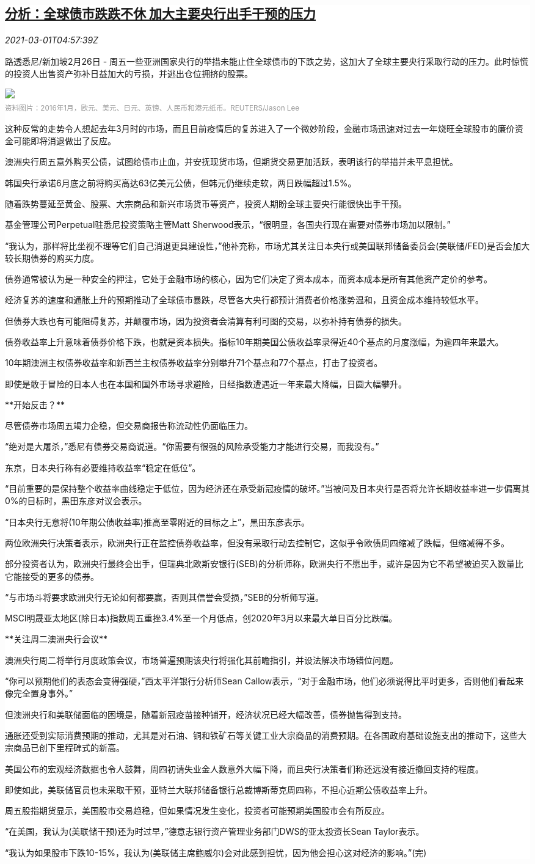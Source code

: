 
[分析：全球债市跌跌不休 加大主要央行出手干预的压力](https://cn.reuters.com/article/global-markets-bonds-rout-0301-idCNKCS2AT16X)
------

<div><i>2021-03-01T04:57:39Z</i></div><p>路透悉尼/新加坡2月26日 - 周五一些亚洲国家央行的举措未能止住全球债市的下跌之势，这加大了全球主要央行采取行动的压力。此时惊慌的投资人出售资产弥补日益加大的亏损，并逃出仓位拥挤的股票。</p><img src="https://static.reuters.com/resources/r/?m=02&d=20210301&t=2&i=1553272155&r=LYNXNPEH200P6" width="100%"><div><small style="color: #999;">资料图片：2016年1月，欧元、美元、日元、英镑、人民币和港元纸币。REUTERS/Jason Lee</small></div><p>这种反常的走势令人想起去年3月时的市场，而且目前疫情后的复苏进入了一个微妙阶段，金融市场迅速对过去一年烧旺全球股市的廉价资金可能即将消退做出了反应。</p><p>澳洲央行周五意外购买公债，试图给债市止血，并安抚现货市场，但期货交易更加活跃，表明该行的举措并未平息担忧。</p><p>韩国央行承诺6月底之前将购买高达63亿美元公债，但韩元仍继续走软，两日跌幅超过1.5%。</p><p>随着跌势蔓延至黄金、股票、大宗商品和新兴市场货币等资产，投资人期盼全球主要央行能很快出手干预。</p><p>基金管理公司Perpetual驻悉尼投资策略主管Matt Sherwood表示，“很明显，各国央行现在需要对债券市场加以限制。”</p><p>“我认为，那样将比坐视不理等它们自己消退更具建设性，”他补充称，市场尤其关注日本央行或美国联邦储备委员会(美联储/FED)是否会加大较长期债券的购买力度。</p><p>债券通常被认为是一种安全的押注，它处于金融市场的核心，因为它们决定了资本成本，而资本成本是所有其他资产定价的参考。</p><p>经济复苏的速度和通胀上升的预期推动了全球债市暴跌，尽管各大央行都预计消费者价格涨势温和，且资金成本维持较低水平。</p><p>但债券大跌也有可能阻碍复苏，并颠覆市场，因为投资者会清算有利可图的交易，以弥补持有债券的损失。</p><p>债券收益率上升意味着债券价格下跌，也就是资本损失。指标10年期美国公债收益率录得近40个基点的月度涨幅，为逾四年来最大。</p><p>10年期澳洲主权债券收益率和新西兰主权债券收益率分别攀升71个基点和77个基点，打击了投资者。</p><p>即使是敢于冒险的日本人也在本国和国外市场寻求避险，日经指数遭遇近一年来最大降幅，日圆大幅攀升。</p><p>**开始反击？**</p><p>尽管债券市场周五竭力企稳，但交易商报告称流动性仍面临压力。</p><p>“绝对是大屠杀，”悉尼有债券交易商说道。“你需要有很强的风险承受能力才能进行交易，而我没有。”</p><p>东京，日本央行称有必要维持收益率“稳定在低位”。</p><p>“目前重要的是保持整个收益率曲线稳定于低位，因为经济还在承受新冠疫情的破坏。”当被问及日本央行是否将允许长期收益率进一步偏离其0%的目标时，黑田东彦对议会表示。</p><p>“日本央行无意将(10年期公债收益率)推高至零附近的目标之上”，黑田东彦表示。</p><p>两位欧洲央行决策者表示，欧洲央行正在监控债券收益率，但没有采取行动去控制它，这似乎令欧债周四缩减了跌幅，但缩减得不多。</p><p>部分投资者认为，欧洲央行最终会出手，但瑞典北欧斯安银行(SEB)的分析师称，欧洲央行不愿出手，或许是因为它不希望被迫买入数量比它能接受的更多的债券。</p><p>“与市场斗将要求欧洲央行无论如何都要赢，否则其信誉会受损，”SEB的分析师写道。</p><p>MSCI明晟亚太地区(除日本)指数周五重挫3.4%至一个月低点，创2020年3月以来最大单日百分比跌幅。</p><p>**关注周二澳洲央行会议**</p><p>澳洲央行周二将举行月度政策会议，市场普遍预期该央行将强化其前瞻指引，并设法解决市场错位问题。</p><p>“你可以预期他们的表态会变得强硬，”西太平洋银行分析师Sean Callow表示，“对于金融市场，他们必须说得比平时更多，否则他们看起来像完全置身事外。”</p><p>但澳洲央行和美联储面临的困境是，随着新冠疫苗接种铺开，经济状况已经大幅改善，债券抛售得到支持。</p><p>通胀还受到实际消费预期的推动，尤其是对石油、铜和铁矿石等关键工业大宗商品的消费预期。在各国政府基础设施支出的推动下，这些大宗商品已创下里程碑式的新高。</p><p>美国公布的宏观经济数据也令人鼓舞，周四初请失业金人数意外大幅下降，而且央行决策者们称还远没有接近撤回支持的程度。</p><p>即使如此，美联储官员也未采取干预，亚特兰大联邦储备银行总裁博斯蒂克周四称，不担心近期公债收益率上升。</p><p>周五股指期货显示，美国股市交易趋稳，但如果情况发生变化，投资者可能预期美国股市会有所反应。</p><p>“在美国，我认为(美联储干预)还为时过早，”德意志银行资产管理业务部门DWS的亚太投资长Sean Taylor表示。</p><p>“我认为如果股市下跌10-15%，我认为(美联储主席鲍威尔)会对此感到担忧，因为他会担心这对经济的影响。”(完)</p>
